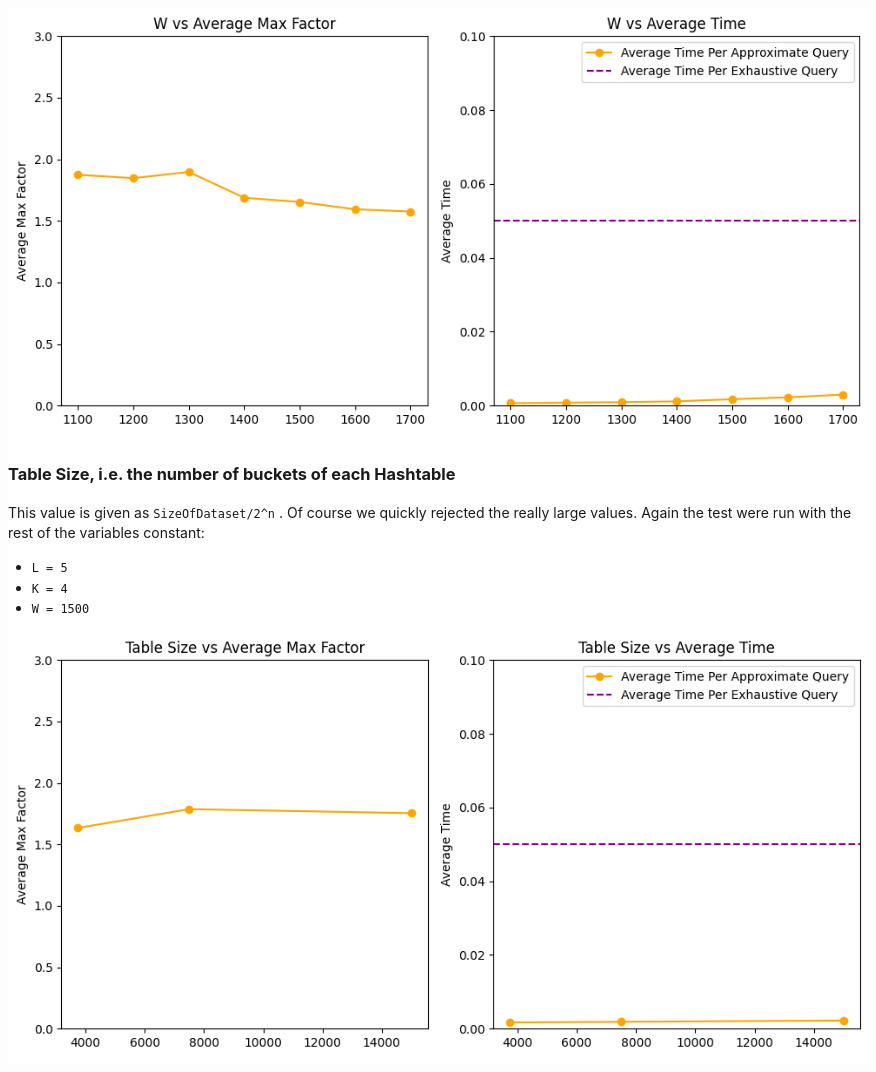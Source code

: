 ![png](plots/output_6_0.png)
    


### Table Size, i.e. the number of buckets of each Hashtable
This value is given as ```SizeOfDataset/2^n``` . Of course we quickly rejected the really large values.
Again the test were run with the rest of the variables constant:

* ```L = 5```
* ```K = 4```
* ```W = 1500```
    
![png](plots/output_8_0.png)
    